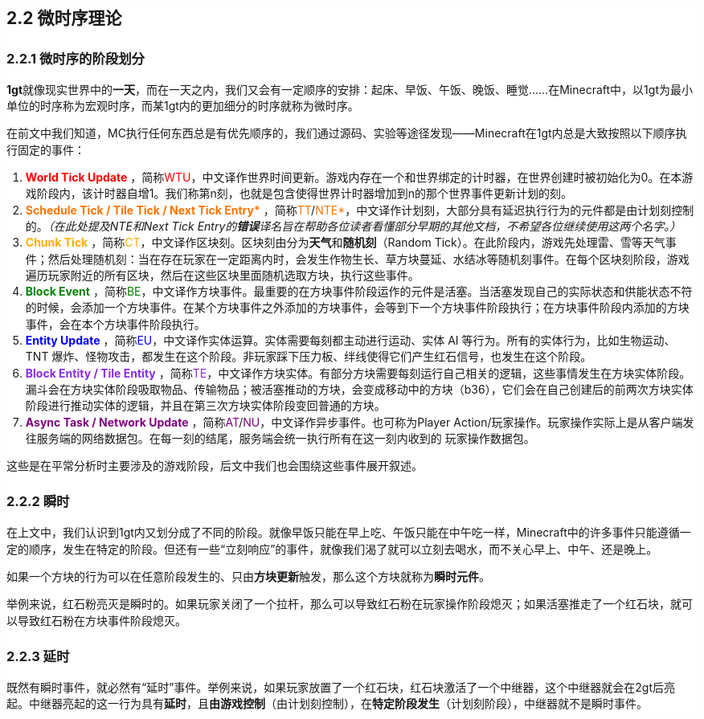 ## 2.2 微时序理论
<style>
WTUColor { color: Red }
TTColor { color: #ff7300 }
CTColor { color: #ffae00 }
BEColor { color: Green }
EUColor { color: Blue }
TEColor { color: BlueViolet }
ATColor { color: Purple }
</style>

### 2.2.1 微时序的阶段划分

**1gt**就像现实世界中的**一天**，而在一天之内，我们又会有一定顺序的安排：起床、早饭、午饭、晚饭、睡觉……在Minecraft中，以1gt为最小单位的时序称为宏观时序，而某1gt内的更加细分的时序就称为微时序。

在前文中我们知道，MC执行任何东西总是有优先顺序的，我们通过源码、实验等途径发现——Minecraft在1gt内总是大致按照以下顺序执行固定的事件：

1. **<WTUColor>World Tick Update</WTUColor>** ，简称<WTUColor>WTU</WTUColor>，中文译作世界时间更新。游戏内存在一个和世界绑定的计时器，在世界创建时被初始化为0。在本游戏阶段内，该计时器自增1。我们称第n刻，也就是包含使得世界计时器增加到n的那个世界事件更新计划的刻。
2. **<TTColor>Schedule Tick / Tile Tick / Next Tick Entry\*</TTColor>** ，简称<TTColor>TT</TTColor>/<TTColor>NTE*</TTColor>，中文译作计划刻，大部分具有延迟执行行为的元件都是由计划刻控制的。*（在此处提及NTE和Next Tick Entry的**错误**译名旨在帮助各位读者看懂部分早期的其他文档，不希望各位继续使用这两个名字。）*
3. **<CTColor>Chunk Tick</CTColor>** ，简称<CTColor>CT</CTColor>，中文译作区块刻。区块刻由分为**天气**和**随机刻**（Random Tick）。在此阶段内，游戏先处理雷、雪等天气事件；然后处理随机刻：当在存在玩家在一定距离内时，会发生作物生长、草方块蔓延、水结冰等随机刻事件。在每个区块刻阶段，游戏遍历玩家附近的所有区块，然后在这些区块里面随机选取方块，执行这些事件。
4. **<BEColor>Block Event</BEColor>** ，简称<BEColor>BE</BEColor>，中文译作方块事件。最重要的在方块事件阶段运作的元件是活塞。当活塞发现自己的实际状态和供能状态不符的时候，会添加一个方块事件。在某个方块事件之外添加的方块事件，会等到下一个方块事件阶段执行；在方块事件阶段内添加的方块事件，会在本个方块事件阶段执行。
5. **<EUColor>Entity Update</EUColor>** ，简称<EUColor>EU</EUColor>，中文译作实体运算。实体需要每刻都主动进行运动、实体 AI 等行为。所有的实体行为，比如生物运动、TNT 爆炸、怪物攻击，都发生在这个阶段。非玩家踩下压力板、绊线使得它们产生红石信号，也发生在这个阶段。
6. **<TEColor>Block Entity / Tile Entity</TEColor>** ，简称<TEColor>TE</TEColor>，中文译作方块实体。有部分方块需要每刻运行自己相关的逻辑，这些事情发生在方块实体阶段。漏斗会在方块实体阶段吸取物品、传输物品；被活塞推动的方块，会变成移动中的方块（b36），它们会在自己创建后的前两次方块实体阶段进行推动实体的逻辑，并且在第三次方块实体阶段变回普通的方块。
7. **<ATColor>Async Task / Network Update</ATColor>** ，简称<ATColor>AT</ATColor>/<ATColor>NU</ATColor>，中文译作异步事件。也可称为Player Action/玩家操作。玩家操作实际上是从客户端发往服务端的网络数据包。在每一刻的结尾，服务端会统一执行所有在这一刻内收到的
玩家操作数据包。

这些是在平常分析时主要涉及的游戏阶段，后文中我们也会围绕这些事件展开叙述。

### 2.2.2 瞬时

在上文中，我们认识到1gt内又划分成了不同的阶段。就像早饭只能在早上吃、午饭只能在中午吃一样，Minecraft中的许多事件只能遵循一定的顺序，发生在特定的阶段。但还有一些“立刻响应”的事件，就像我们渴了就可以立刻去喝水，而不关心早上、中午、还是晚上。

如果一个方块的行为可以在任意阶段发生的、只由**方块更新**触发，那么这个方块就称为**瞬时元件**。

举例来说，红石粉亮灭是瞬时的。如果玩家关闭了一个拉杆，那么可以导致红石粉在玩家操作阶段熄灭；如果活塞推走了一个红石块，就可以导致红石粉在方块事件阶段熄灭。

### 2.2.3 延时

既然有瞬时事件，就必然有“延时”事件。举例来说，如果玩家放置了一个红石块，红石块激活了一个中继器，这个中继器就会在2gt后亮起。中继器亮起的这一行为具有**延时**，且**由游戏控制**（由计划刻控制），在**特定阶段发生**（计划刻阶段），中继器就不是瞬时事件。
